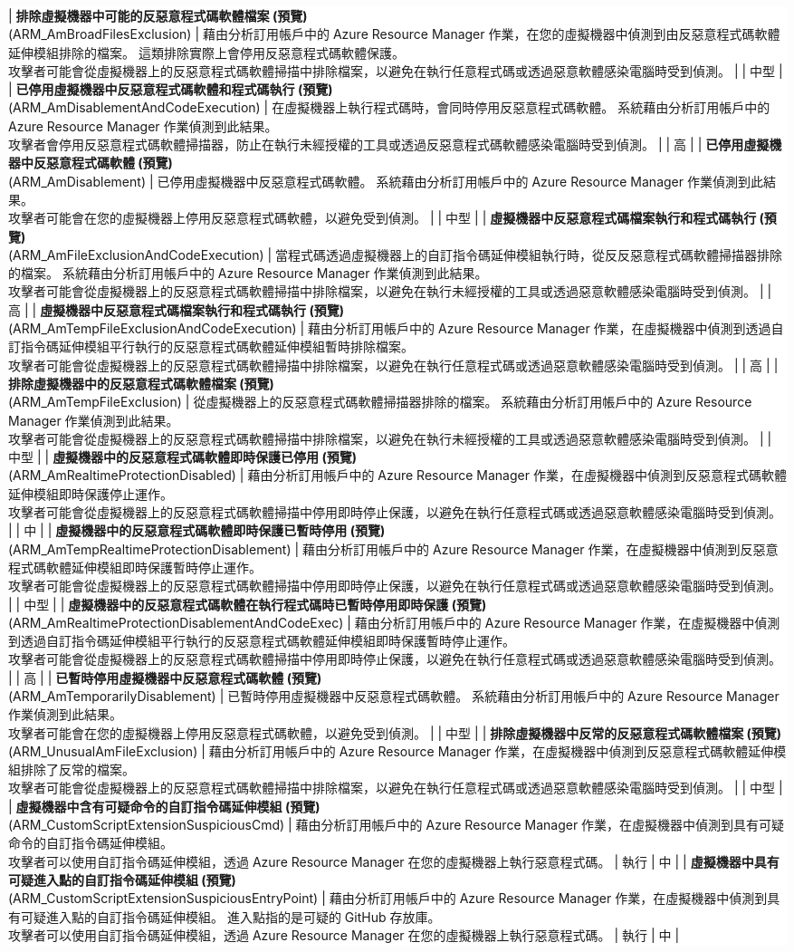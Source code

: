 | **排除虛擬機器中可能的反惡意程式碼軟體檔案 (預覽)**<br>(ARM_AmBroadFilesExclusion)                                                                       | 藉由分析訂用帳戶中的 Azure Resource Manager 作業，在您的虛擬機器中偵測到由反惡意程式碼軟體延伸模組排除的檔案。 這類排除實際上會停用反惡意程式碼軟體保護。<br>攻擊者可能會從虛擬機器上的反惡意程式碼軟體掃描中排除檔案，以避免在執行任意程式碼或透過惡意軟體感染電腦時受到偵測。          |                                       | 中型   |
| **已停用虛擬機器中反惡意程式碼軟體和程式碼執行 (預覽)**<br>(ARM_AmDisablementAndCodeExecution)                                                         | 在虛擬機器上執行程式碼時，會同時停用反惡意程式碼軟體。 系統藉由分析訂用帳戶中的 Azure Resource Manager 作業偵測到此結果。<br>攻擊者會停用反惡意程式碼軟體掃描器，防止在執行未經授權的工具或透過反惡意程式碼軟體感染電腦時受到偵測。                                                                                                                           |                                       | 高     |
| **已停用虛擬機器中反惡意程式碼軟體 (預覽)**<br>(ARM_AmDisablement)                                                                                            | 已停用虛擬機器中反惡意程式碼軟體。 系統藉由分析訂用帳戶中的 Azure Resource Manager 作業偵測到此結果。<br>攻擊者可能會在您的虛擬機器上停用反惡意程式碼軟體，以避免受到偵測。                                                                                                                                                                                                            |                                       | 中型   |
| **虛擬機器中反惡意程式碼檔案執行和程式碼執行 (預覽)**<br>(ARM_AmFileExclusionAndCodeExecution)                                                 | 當程式碼透過虛擬機器上的自訂指令碼延伸模組執行時，從反反惡意程式碼軟體掃描器排除的檔案。 系統藉由分析訂用帳戶中的 Azure Resource Manager 作業偵測到此結果。<br>攻擊者可能會從虛擬機器上的反惡意程式碼軟體掃描中排除檔案，以避免在執行未經授權的工具或透過惡意軟體感染電腦時受到偵測。                          |                                       | 高     |
| **虛擬機器中反惡意程式碼檔案執行和程式碼執行 (預覽)**<br>(ARM_AmTempFileExclusionAndCodeExecution)                                             | 藉由分析訂用帳戶中的 Azure Resource Manager 作業，在虛擬機器中偵測到透過自訂指令碼延伸模組平行執行的反惡意程式碼軟體延伸模組暫時排除檔案。<br>攻擊者可能會從虛擬機器上的反惡意程式碼軟體掃描中排除檔案，以避免在執行任意程式碼或透過惡意軟體感染電腦時受到偵測。                               |                                       | 高     |
| **排除虛擬機器中的反惡意程式碼軟體檔案 (預覽)**<br>(ARM_AmTempFileExclusion)                                                                                | 從虛擬機器上的反惡意程式碼軟體掃描器排除的檔案。 系統藉由分析訂用帳戶中的 Azure Resource Manager 作業偵測到此結果。<br>攻擊者可能會從虛擬機器上的反惡意程式碼軟體掃描中排除檔案，以避免在執行未經授權的工具或透過惡意軟體感染電腦時受到偵測。                                                                                              |                                       | 中型   |
| **虛擬機器中的反惡意程式碼軟體即時保護已停用 (預覽)**<br>(ARM_AmRealtimeProtectionDisabled)                                                    | 藉由分析訂用帳戶中的 Azure Resource Manager 作業，在虛擬機器中偵測到反惡意程式碼軟體延伸模組即時保護停止運作。<br>攻擊者可能會從虛擬機器上的反惡意程式碼軟體掃描中停用即時停止保護，以避免在執行任意程式碼或透過惡意軟體感染電腦時受到偵測。                                                                     |                                       | 中   |
| **虛擬機器中的反惡意程式碼軟體即時保護已暫時停用 (預覽)**<br>(ARM_AmTempRealtimeProtectionDisablement)                                | 藉由分析訂用帳戶中的 Azure Resource Manager 作業，在虛擬機器中偵測到反惡意程式碼軟體延伸模組即時保護暫時停止運作。<br>攻擊者可能會從虛擬機器上的反惡意程式碼軟體掃描中停用即時停止保護，以避免在執行任意程式碼或透過惡意軟體感染電腦時受到偵測。                                                           |                                       | 中型   |
| **虛擬機器中的反惡意程式碼軟體在執行程式碼時已暫時停用即時保護 (預覽)**<br>(ARM_AmRealtimeProtectionDisablementAndCodeExec) | 藉由分析訂用帳戶中的 Azure Resource Manager 作業，在虛擬機器中偵測到透過自訂指令碼延伸模組平行執行的反惡意程式碼軟體延伸模組即時保護暫時停止運作。<br>攻擊者可能會從虛擬機器上的反惡意程式碼軟體掃描中停用即時停止保護，以避免在執行任意程式碼或透過惡意軟體感染電腦時受到偵測。 |                                       | 高     |
| **已暫時停用虛擬機器中反惡意程式碼軟體 (預覽)**<br>(ARM_AmTemporarilyDisablement)                                                                    | 已暫時停用虛擬機器中反惡意程式碼軟體。 系統藉由分析訂用帳戶中的 Azure Resource Manager 作業偵測到此結果。<br>攻擊者可能會在您的虛擬機器上停用反惡意程式碼軟體，以避免受到偵測。                                                                                                                                                                                                |                                       | 中型   |
| **排除虛擬機器中反常的反惡意程式碼軟體檔案 (預覽)**<br>(ARM_UnusualAmFileExclusion)                                                                     | 藉由分析訂用帳戶中的 Azure Resource Manager 作業，在虛擬機器中偵測到反惡意程式碼軟體延伸模組排除了反常的檔案。<br>攻擊者可能會從虛擬機器上的反惡意程式碼軟體掃描中排除檔案，以避免在執行任意程式碼或透過惡意軟體感染電腦時受到偵測。                                                                                              |                                       | 中型   |
| **虛擬機器中含有可疑命令的自訂指令碼延伸模組 (預覽)**<br>(ARM_CustomScriptExtensionSuspiciousCmd)                                            | 藉由分析訂用帳戶中的 Azure Resource Manager 作業，在虛擬機器中偵測到具有可疑命令的自訂指令碼延伸模組。<br>攻擊者可以使用自訂指令碼延伸模組，透過 Azure Resource Manager 在您的虛擬機器上執行惡意程式碼。                                                                                                                                           | 執行                             | 中   |
| **虛擬機器中具有可疑進入點的自訂指令碼延伸模組 (預覽)**<br>(ARM_CustomScriptExtensionSuspiciousEntryPoint)                                 | 藉由分析訂用帳戶中的 Azure Resource Manager 作業，在虛擬機器中偵測到具有可疑進入點的自訂指令碼延伸模組。 進入點指的是可疑的 GitHub 存放庫。<br>攻擊者可以使用自訂指令碼延伸模組，透過 Azure Resource Manager 在您的虛擬機器上執行惡意程式碼。                                                                           | 執行                             | 中   |
